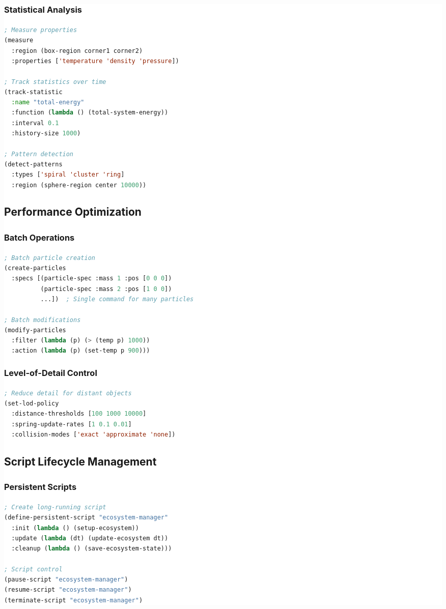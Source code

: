 ### Statistical Analysis
```lisp
; Measure properties
(measure
  :region (box-region corner1 corner2)
  :properties ['temperature 'density 'pressure])

; Track statistics over time
(track-statistic
  :name "total-energy"
  :function (lambda () (total-system-energy))
  :interval 0.1
  :history-size 1000)

; Pattern detection
(detect-patterns
  :types ['spiral 'cluster 'ring]
  :region (sphere-region center 10000))
```

## Performance Optimization

### Batch Operations
```lisp
; Batch particle creation
(create-particles
  :specs [(particle-spec :mass 1 :pos [0 0 0])
          (particle-spec :mass 2 :pos [1 0 0])
          ...])  ; Single command for many particles

; Batch modifications
(modify-particles
  :filter (lambda (p) (> (temp p) 1000))
  :action (lambda (p) (set-temp p 900)))
```

### Level-of-Detail Control
```lisp
; Reduce detail for distant objects
(set-lod-policy
  :distance-thresholds [100 1000 10000]
  :spring-update-rates [1 0.1 0.01]
  :collision-modes ['exact 'approximate 'none])
```

## Script Lifecycle Management

### Persistent Scripts
```lisp
; Create long-running script
(define-persistent-script "ecosystem-manager"
  :init (lambda () (setup-ecosystem))
  :update (lambda (dt) (update-ecosystem dt))
  :cleanup (lambda () (save-ecosystem-state)))

; Script control
(pause-script "ecosystem-manager")
(resume-script "ecosystem-manager")
(terminate-script "ecosystem-manager")
```
